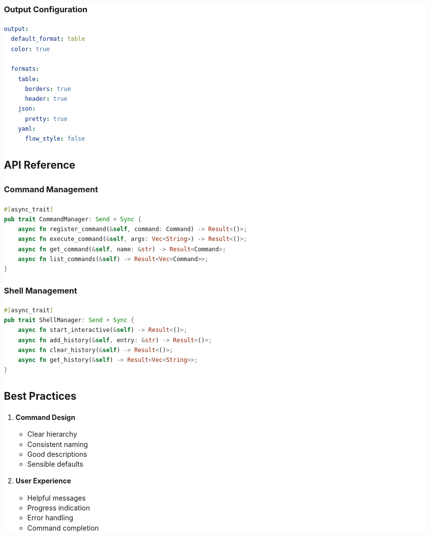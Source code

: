### Output Configuration

```yaml
output:
  default_format: table
  color: true
  
  formats:
    table:
      borders: true
      header: true
    json:
      pretty: true
    yaml:
      flow_style: false
```

## API Reference

### Command Management

```rust
#[async_trait]
pub trait CommandManager: Send + Sync {
    async fn register_command(&self, command: Command) -> Result<()>;
    async fn execute_command(&self, args: Vec<String>) -> Result<()>;
    async fn get_command(&self, name: &str) -> Result<Command>;
    async fn list_commands(&self) -> Result<Vec<Command>>;
}
```

### Shell Management

```rust
#[async_trait]
pub trait ShellManager: Send + Sync {
    async fn start_interactive(&self) -> Result<()>;
    async fn add_history(&self, entry: &str) -> Result<()>;
    async fn clear_history(&self) -> Result<()>;
    async fn get_history(&self) -> Result<Vec<String>>;
}
```

## Best Practices

1. **Command Design**
   - Clear hierarchy
   - Consistent naming
   - Good descriptions
   - Sensible defaults

2. **User Experience**
   - Helpful messages
   - Progress indication
   - Error handling
   - Command completion
